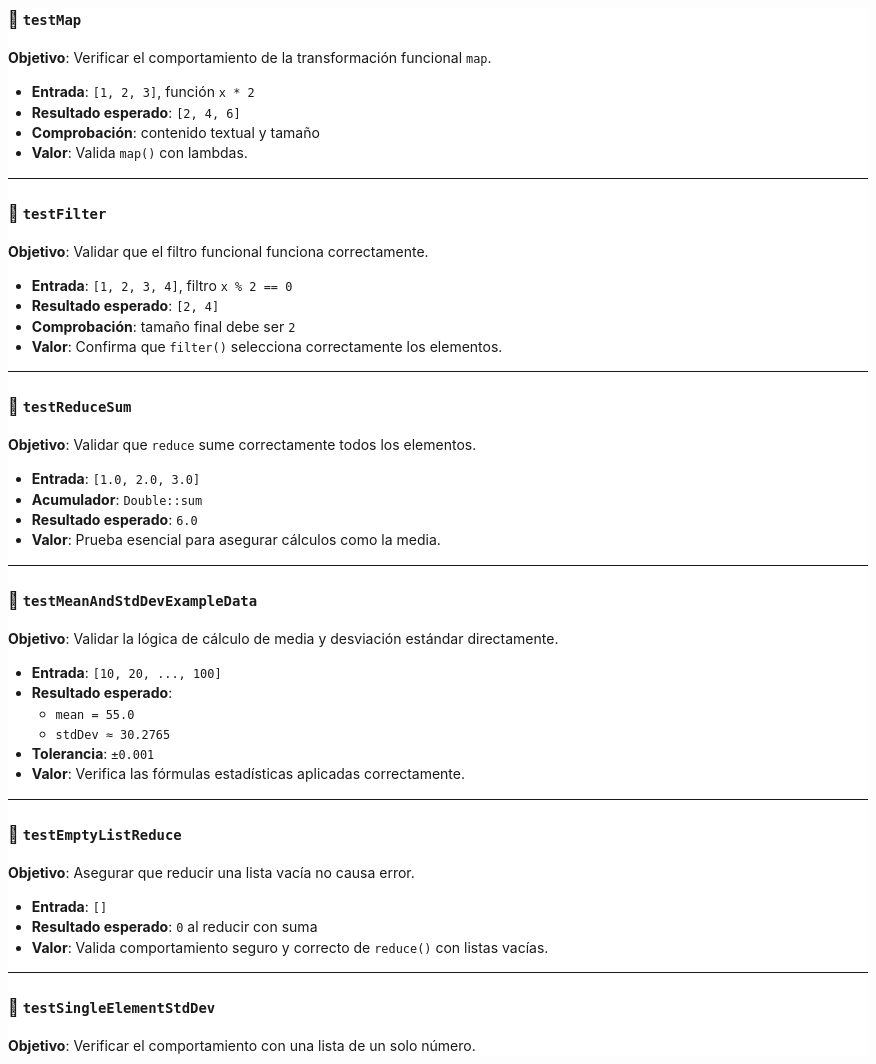 ### 🔹 `testMap`
**Objetivo**: Verificar el comportamiento de la transformación funcional `map`.

- **Entrada**: `[1, 2, 3]`, función `x * 2`
- **Resultado esperado**: `[2, 4, 6]`
- **Comprobación**: contenido textual y tamaño
- **Valor**: Valida `map()` con lambdas.

---

### 🔹 `testFilter`
**Objetivo**: Validar que el filtro funcional funciona correctamente.

- **Entrada**: `[1, 2, 3, 4]`, filtro `x % 2 == 0`
- **Resultado esperado**: `[2, 4]`
- **Comprobación**: tamaño final debe ser `2`
- **Valor**: Confirma que `filter()` selecciona correctamente los elementos.

---

### 🔹 `testReduceSum`
**Objetivo**: Validar que `reduce` sume correctamente todos los elementos.

- **Entrada**: `[1.0, 2.0, 3.0]`
- **Acumulador**: `Double::sum`
- **Resultado esperado**: `6.0`
- **Valor**: Prueba esencial para asegurar cálculos como la media.

---

### 🔹 `testMeanAndStdDevExampleData`
**Objetivo**: Validar la lógica de cálculo de media y desviación estándar directamente.

- **Entrada**: `[10, 20, ..., 100]`
- **Resultado esperado**:
  - `mean = 55.0`
  - `stdDev ≈ 30.2765`
- **Tolerancia**: `±0.001`
- **Valor**: Verifica las fórmulas estadísticas aplicadas correctamente.

---

### 🔹 `testEmptyListReduce`
**Objetivo**: Asegurar que reducir una lista vacía no causa error.

- **Entrada**: `[]`
- **Resultado esperado**: `0` al reducir con suma
- **Valor**: Valida comportamiento seguro y correcto de `reduce()` con listas vacías.

---

### 🔹 `testSingleElementStdDev`
**Objetivo**: Verificar el comportamiento con una lista de un solo número.
